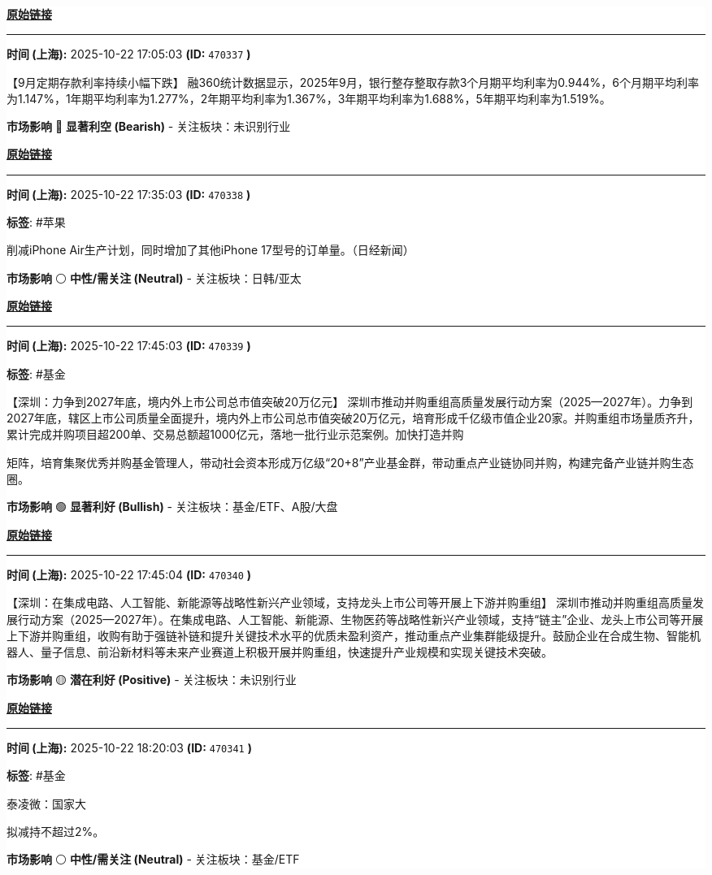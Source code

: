 **[原始链接](https://t.me/FinanceNewsDaily/470336)**

---
**时间 (上海):** 2025-10-22 17:05:03 **(ID:** `470337` **)**

【9月定期存款利率持续小幅下跌】
融360统计数据显示，2025年9月，银行整存整取存款3个月期平均利率为0.944%，6个月期平均利率为1.147%，1年期平均利率为1.277%，2年期平均利率为1.367%，3年期平均利率为1.688%，5年期平均利率为1.519%。

**市场影响** 🔴 **显著利空 (Bearish)** - 关注板块：未识别行业

**[原始链接](https://t.me/FinanceNewsDaily/470337)**

---
**时间 (上海):** 2025-10-22 17:35:03 **(ID:** `470338` **)**

**标签**: #苹果

削减iPhone Air生产计划，同时增加了其他iPhone 17型号的订单量。（日经新闻）

**市场影响** ⚪ **中性/需关注 (Neutral)** - 关注板块：日韩/亚太

**[原始链接](https://t.me/FinanceNewsDaily/470338)**

---
**时间 (上海):** 2025-10-22 17:45:03 **(ID:** `470339` **)**

**标签**: #基金

【深圳：力争到2027年底，境内外上市公司总市值突破20万亿元】
深圳市推动并购重组高质量发展行动方案（2025—2027年）。力争到2027年底，辖区上市公司质量全面提升，境内外上市公司总市值突破20万亿元，培育形成千亿级市值企业20家。并购重组市场量质齐升，累计完成并购项目超200单、交易总额超1000亿元，落地一批行业示范案例。加快打造并购

矩阵，培育集聚优秀并购基金管理人，带动社会资本形成万亿级“20+8”产业基金群，带动重点产业链协同并购，构建完备产业链并购生态圈。

**市场影响** 🟢 **显著利好 (Bullish)** - 关注板块：基金/ETF、A股/大盘

**[原始链接](https://t.me/FinanceNewsDaily/470339)**

---
**时间 (上海):** 2025-10-22 17:45:04 **(ID:** `470340` **)**

【深圳：在集成电路、人工智能、新能源等战略性新兴产业领域，支持龙头上市公司等开展上下游并购重组】
深圳市推动并购重组高质量发展行动方案（2025—2027年）。在集成电路、人工智能、新能源、生物医药等战略性新兴产业领域，支持“链主”企业、龙头上市公司等开展上下游并购重组，收购有助于强链补链和提升关键技术水平的优质未盈利资产，推动重点产业集群能级提升。鼓励企业在合成生物、智能机器人、量子信息、前沿新材料等未来产业赛道上积极开展并购重组，快速提升产业规模和实现关键技术突破。

**市场影响** 🟡 **潜在利好 (Positive)** - 关注板块：未识别行业

**[原始链接](https://t.me/FinanceNewsDaily/470340)**

---
**时间 (上海):** 2025-10-22 18:20:03 **(ID:** `470341` **)**

**标签**: #基金

泰凌微：国家大

拟减持不超过2%。

**市场影响** ⚪ **中性/需关注 (Neutral)** - 关注板块：基金/ETF
